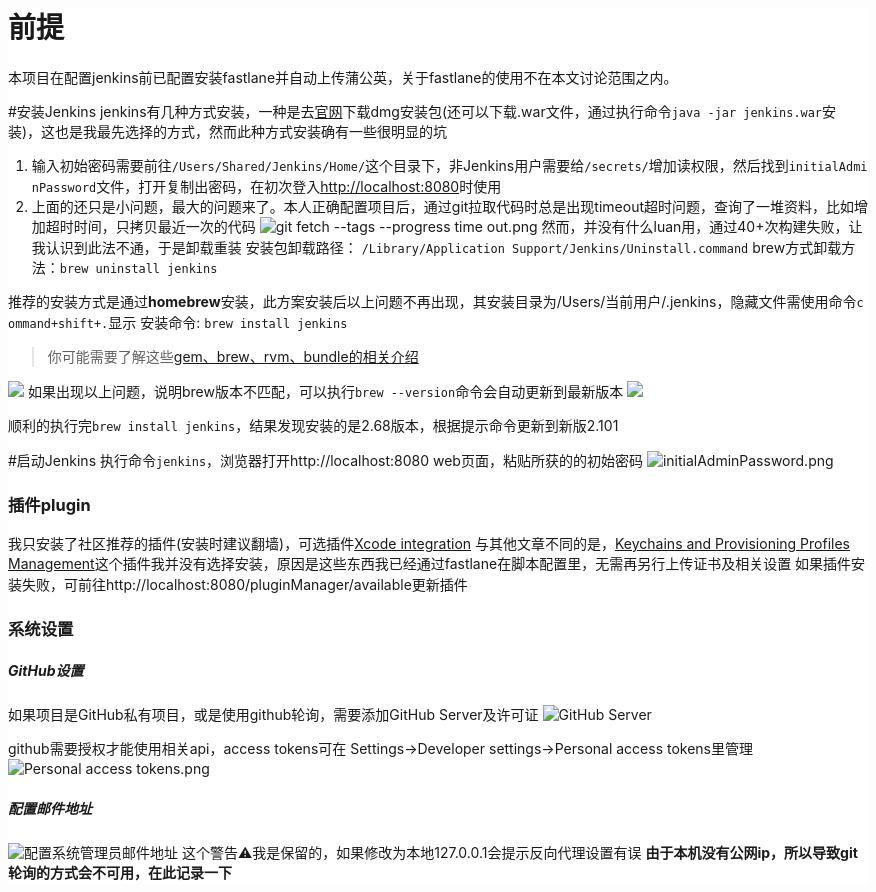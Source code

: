 # 前提
本项目在配置jenkins前已配置安装fastlane并自动上传蒲公英，关于fastlane的使用不在本文讨论范围之内。

#安装Jenkins
jenkins有几种方式安装，一种是去[官网](https://jenkins.io/download/)下载dmg安装包(还可以下载.war文件，通过执行命令`java -jar jenkins.war`安装)，这也是我最先选择的方式，然而此种方式安装确有一些很明显的坑
1. 输入初始密码需要前往`/Users/Shared/Jenkins/Home/`这个目录下，非Jenkins用户需要给`/secrets/`增加读权限，然后找到`initialAdminPassword`文件，打开复制出密码，在初次登入[http://localhost:8080](http://localhost:8080)时使用
2. 上面的还只是小问题，最大的问题来了。本人正确配置项目后，通过git拉取代码时总是出现timeout超时问题，查询了一堆资料，比如增加超时时间，只拷贝最近一次的代码
![git fetch --tags --progress time out.png](http://upload-images.jianshu.io/upload_images/4483590-e185b9a7eb8247d0.png?imageMogr2/auto-orient/strip%7CimageView2/2/w/1240)
然而，并没有什么luan用，通过40+次构建失败，让我认识到此法不通，于是卸载重装
安装包卸载路径： `/Library/Application Support/Jenkins/Uninstall.command`
brew方式卸载方法：`brew uninstall jenkins`

推荐的安装方式是通过**homebrew**安装，此方案安装后以上问题不再出现，其安装目录为/Users/当前用户/.jenkins，隐藏文件需使用命令`command+shift+.`显示
安装命令: `brew install jenkins`
> 你可能需要了解这些[gem、brew、rvm、bundle的相关介绍](http://blog.csdn.net/lizitao/article/details/52575334)

![](http://upload-images.jianshu.io/upload_images/4483590-5b19ac5a3e34b950.png?imageMogr2/auto-orient/strip%7CimageView2/2/w/1240)
如果出现以上问题，说明brew版本不匹配，可以执行`brew --version`命令会自动更新到最新版本
![](http://upload-images.jianshu.io/upload_images/4483590-10603c1723bbb1c7.png?imageMogr2/auto-orient/strip%7CimageView2/2/w/1240)


顺利的执行完`brew install jenkins`，结果发现安装的是2.68版本，根据提示命令更新到新版2.101

#启动Jenkins
执行命令`jenkins`，浏览器打开http://localhost:8080 web页面，粘贴所获的的初始密码
![initialAdminPassword.png](http://upload-images.jianshu.io/upload_images/4483590-83b95c2e8f3cc89b.png?imageMogr2/auto-orient/strip%7CimageView2/2/w/1240)


### 插件plugin
我只安装了社区推荐的插件(安装时建议翻墙)，可选插件[Xcode integration](https://wiki.jenkins-ci.org/display/JENKINS/Xcode+Plugin)
与其他文章不同的是，[Keychains and Provisioning Profiles Management](https://plugins.jenkins.io/kpp-management-plugin)这个插件我并没有选择安装，原因是这些东西我已经通过fastlane在脚本配置里，无需再另行上传证书及相关设置
如果插件安装失败，可前往http://localhost:8080/pluginManager/available更新插件

### 系统设置
##### GitHub设置
如果项目是GitHub私有项目，或是使用github轮询，需要添加GitHub Server及许可证
![GitHub Server](http://upload-images.jianshu.io/upload_images/4483590-9e163406fd6e3d2d.png?imageMogr2/auto-orient/strip%7CimageView2/2/w/1240)

github需要授权才能使用相关api，access tokens可在 Settings->Developer settings->Personal access tokens里管理
![Personal access tokens.png](http://upload-images.jianshu.io/upload_images/4483590-8f598bedcc8633a3.png?imageMogr2/auto-orient/strip%7CimageView2/2/w/1240)


##### 配置邮件地址
![配置系统管理员邮件地址](http://upload-images.jianshu.io/upload_images/4483590-3e0d79da33d59347.png?imageMogr2/auto-orient/strip%7CimageView2/2/w/1240)
这个警告⚠️我是保留的，如果修改为本地127.0.0.1会提示反向代理设置有误
**由于本机没有公网ip，所以导致git轮询的方式会不可用，在此记录一下**
